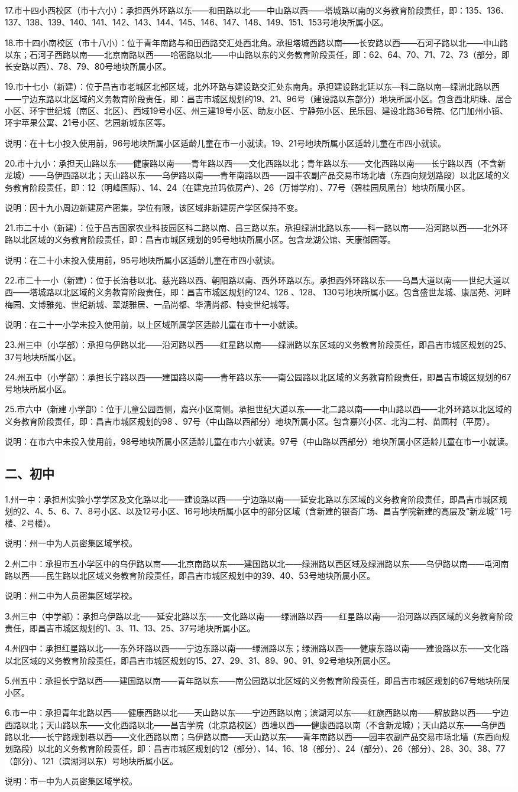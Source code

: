 17.市十四小西校区（市十六小）：承担西外环路以东——和田路以北——中山路以西——塔城路以南的义务教育阶段责任，即：135、136、137、138、139、140、141、142、143、144、145、146、147、148、149、151、153号地块所属小区。

18.市十四小南校区（市十八小）：位于青年南路与和田西路交汇处西北角。承担塔城西路以南——长安路以西——石河子路以北——中山路以东；石河子西路以南——北京南路以西——哈密路以北——中山路以东的义务教育阶段责任，即：62、64、70、71、72、73（部分，即长安路以西）、78、79、80号地块所属小区。

19.市十七小（新建）：位于昌吉市老城区北部区域，北外环路与建设路交汇处东南角。承担建设路北延以东—科二路以南—绿洲北路以西——宁边东路以北区域的义务教育阶段责任，即：昌吉市城区规划的19、21、96号（建设路以东部分）地块所属小区。包含西北明珠、居合小区、环宇世纪城（南区、北区）、西域19号小区、州三建19号小区、助友小区、宁静苑小区、民乐园、建设北路36号院、亿门加州小镇、环宇苹果公寓、21号小区、艺园新城东区等。

说明：在十七小投入使用前，96号地块所属小区适龄儿童在市一小就读。19、21号地块所属小区适龄儿童在市四小就读。

20.市十九小：承担天山路以东——健康路以南——青年路以西——文化西路以北；青年路以东——文化西路以南——长宁路以西（不含新龙城）——乌伊西路以北；天山路以东——乌伊路以南——青年南路以西——园丰农副产品交易市场北墙（东西向规划路段）以北区域的义务教育阶段责任，即：12（明峰国际）、14、24（在建克拉玛依房产）、26（万博学府）、77号（碧桂园凤凰台）地块所属小区。

说明：因十九小周边新建房产密集，学位有限，该区域非新建房产学区保持不变。

21.市二十小（新建）：位于昌吉国家农业科技园区科二路以南、昌三路以东。承担绿洲北路以东——科一路以南——沿河路以西——北外环路以北区域的义务教育阶段责任，即：昌吉市城区规划的95号地块所属小区。包含龙湖公馆、天康御园等。

说明：在二十小未投入使用前，95号地块所属小区适龄儿童在市四小就读。

22.市二十一小（新建）：位于长治巷以北、慈光路以西、朝阳路以南、西外环路以东。承担西外环路以东——乌昌大道以南——世纪大道以西——塔城路以北区域的义务教育阶段责任，即：昌吉市城区规划的124、126 、128、 130号地块所属小区。包含盛世龙城、康居苑、河畔梅园、文博雅苑、世纪新城、翠湖雅居、一品尚都、华清尚都、特变世纪城等。

说明：在二十一小学未投入使用前，以上区域所属学区适龄儿童在市十一小就读。

23.州三中（小学部）：承担乌伊路以北——沿河路以西——红星路以南——绿洲路以东区域的义务教育阶段责任，即昌吉市城区规划的25、37号地块所属小区。

24.州五中（小学部）：承担长宁路以西——建国路以南——青年路以东——南公园路以北区域的义务教育阶段责任，即昌吉市城区规划的67号地块所属小区。

25.市六中（新建 小学部）：位于儿童公园西侧，嘉兴小区南侧。承担世纪大道以东——北二路以南——中山路以西——北外环路以北区域的义务教育阶段责任，即：昌吉市城区规划的98 、97号（中山路以西部分）地块所属小区。包含嘉兴小区、北沟二村、苗圃村（平房）。

说明：在市六中未投入使用前，98号地块所属小区适龄儿童在市六小就读。97号（中山路以西部分）地块所属小区适龄儿童在市一小就读。

##  二、初中

1.州一中：承担州实验小学学区及文化路以北——建设路以西——宁边路以南——延安北路以东区域的义务教育阶段责任，即昌吉市城区规划的2、4、5、6、7、8号小区、以及12号小区、16号地块所属小区中的部分区域（含新建的银杏广场、昌吉学院新建的高层及“新龙城” 1号楼、2号楼）。

说明：州一中为人员密集区域学校。

2.州二中：承担市五小学区中的乌伊路以南——北京南路以东——建国路以北——绿洲路以西区域及绿洲路以东——乌伊路以南——屯河南路以西——民生路以北区域义务教育阶段责任，即昌吉市城区规划中的39、40、53号地块所属小区。

说明：州二中为人员密集区域学校。

3.州三中（中学部）：承担乌伊路以北——延安北路以东——文化路以南——绿洲路以西——红星路以南——沿河路以西区域的义务教育阶段责任，即昌吉市城区规划的1、3、11、13、25、37号地块所属小区。

4.州四中：承担红星路以北——东外环路以西——宁边东路以南——绿洲路以东；绿洲路以西——健康东路以南——建设路以东——文化路以北区域的义务教育阶段责任，即昌吉市城区规划的15、27、29、31、89、90、91、92号地块所属小区。

5.州五中：承担长宁路以西——建国路以南——青年路以东——南公园路以北区域的义务教育阶段责任，即昌吉市城区规划的67号地块所属小区。

6.市一中：承担青年北路以西——健康西路以北——天山路以东——宁边西路以南；滨湖河以东——红旗西路以南——解放路以西——宁边西路以北；天山路以东——文化西路以北——昌吉学院（北京路校区）西墙以西——健康西路以南（不含新龙城）；天山路以东——乌伊西路以北——长宁路规划巷以西——文化西路以南；乌伊路以南——天山路以东——青年南路以西——园丰农副产品交易市场北墙（东西向规划路段）以北的义务教育阶段责任，即：昌吉市城区规划的12（部分）、14、16、18（部分）、24（部分）、26（部分）、28、30、38、77（部分）、121（滨湖河以东）号地块所属小区。

说明：市一中为人员密集区域学校。
